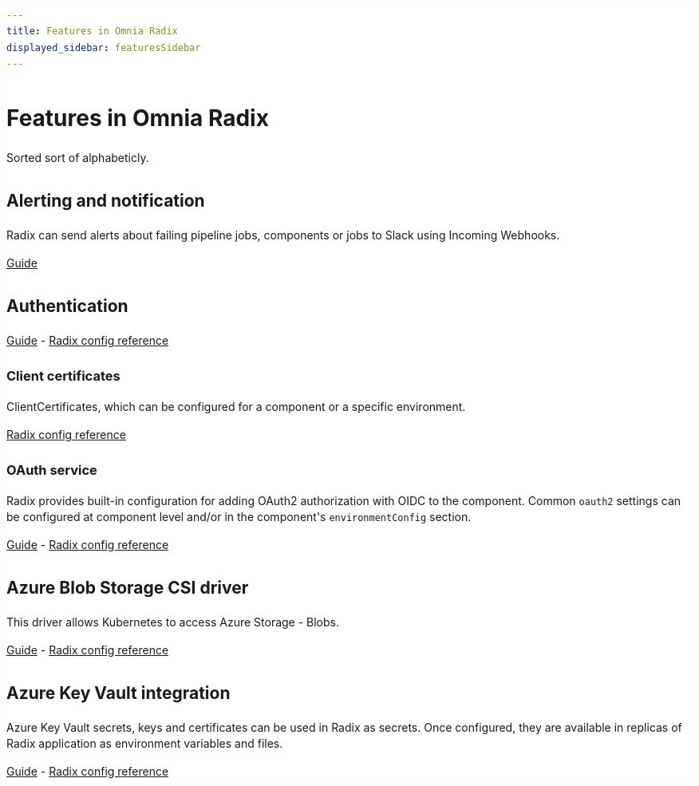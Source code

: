 ```yaml
---
title: Features in Omnia Radix
displayed_sidebar: featuresSidebar
---
```


# Features in Omnia Radix

Sorted sort of alphabeticly.


## Alerting and notification

Radix can send alerts about failing pipeline jobs, components or jobs to Slack using Incoming Webhooks.

[Guide](/guides/alerting/index.md)

## Authentication

[Guide](/guides/authentication/index.md) -
[Radix config reference](/radix-config/index.md#authentication)

### Client certificates

ClientCertificates, which can be configured for a component or a specific environment.

[Radix config reference](/radix-config/index.md#clientcertificate)

### OAuth service

Radix provides built-in configuration for adding OAuth2 authorization with OIDC to the component. Common `oauth2` settings can be configured at component level and/or in the component's `environmentConfig` section.

[Guide](/guides/authentication/index.md#using-the-radix-oauth2-feature) -
[Radix config reference](/radix-config/index.md#oauth2)

## Azure Blob Storage CSI driver

This driver allows Kubernetes to access Azure Storage - Blobs.

[Guide](/guides/volume-mounts) - [Radix config reference](/radix-config/index.md#volumemounts)

## Azure Key Vault integration

Azure Key Vault secrets, keys and certificates can be used in Radix as secrets. Once configured, they are available in replicas of Radix application as environment variables and files.

[Guide](/guides/azure-key-vaults/) -
[Radix config reference](/radix-config/index.md#azurekeyvault)
